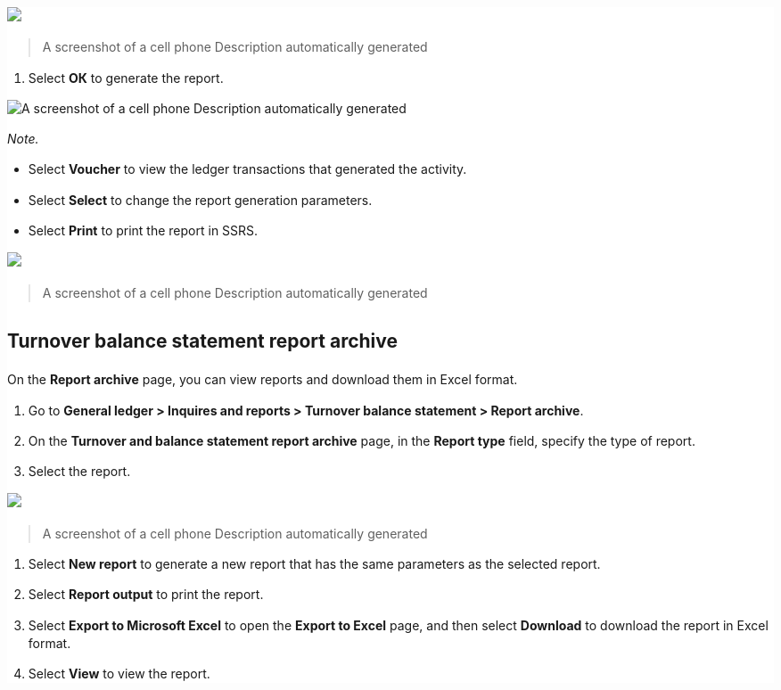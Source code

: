 ![](media/778a9373f93699a94ea7ee2c0f37be73.jpg)

>   A screenshot of a cell phone Description automatically generated

1.  Select **ОК** to generate the report.

![A screenshot of a cell phone Description automatically generated](media/73c28714a449491ebdfa7f910c528269.jpg)

*Note.*

-   Select **Voucher** to view the ledger transactions that generated the
    activity.

-   Select **Select** to change the report generation parameters.

-   Select **Print** to print the report in SSRS.

![](media/835ec29371c1b8f881629f930ce64a58.jpg)

>   A screenshot of a cell phone Description automatically generated

Turnover balance statement report archive
-----------------------------------------

On the **Report archive** page, you can view reports and download them in Excel
format.

1.  Go to **General ledger \> Inquires and reports \> Turnover balance statement
    \> Report archive**.

2.  On the **Turnover and balance statement report archive** page, in the
    **Report type** field, specify the type of report.

3.  Select the report.

![](media/7c885e46623e7e819af09493bae56613.jpg)

>   A screenshot of a cell phone Description automatically generated

1.  Select **New report** to generate a new report that has the same parameters
    as the selected report.

2.  Select **Report output** to print the report.

3.  Select **Export to Microsoft Excel** to open the **Export to Excel** page,
    and then select **Download** to download the report in Excel format.

4.  Select **View** to view the report.
